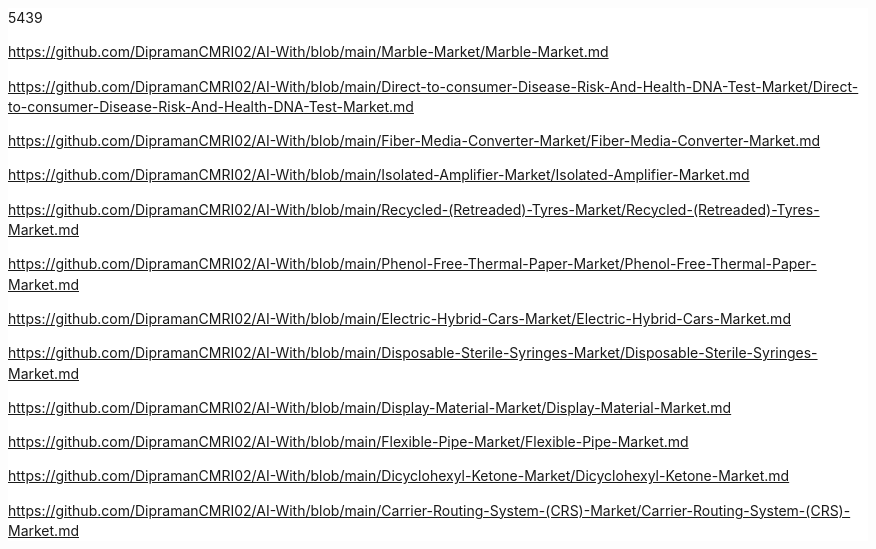 5439</p><p><a href="https://github.com/DipramanCMRI02/AI-With/blob/main/Marble-Market/Marble-Market.md">https://github.com/DipramanCMRI02/AI-With/blob/main/Marble-Market/Marble-Market.md</a></p><p><a href="https://github.com/DipramanCMRI02/AI-With/blob/main/Direct-to-consumer-Disease-Risk-And-Health-DNA-Test-Market/Direct-to-consumer-Disease-Risk-And-Health-DNA-Test-Market.md">https://github.com/DipramanCMRI02/AI-With/blob/main/Direct-to-consumer-Disease-Risk-And-Health-DNA-Test-Market/Direct-to-consumer-Disease-Risk-And-Health-DNA-Test-Market.md</a></p><p><a href="https://github.com/DipramanCMRI02/AI-With/blob/main/Fiber-Media-Converter-Market/Fiber-Media-Converter-Market.md">https://github.com/DipramanCMRI02/AI-With/blob/main/Fiber-Media-Converter-Market/Fiber-Media-Converter-Market.md</a></p><p><a href="https://github.com/DipramanCMRI02/AI-With/blob/main/Isolated-Amplifier-Market/Isolated-Amplifier-Market.md">https://github.com/DipramanCMRI02/AI-With/blob/main/Isolated-Amplifier-Market/Isolated-Amplifier-Market.md</a></p><p><a href="https://github.com/DipramanCMRI02/AI-With/blob/main/Recycled-(Retreaded)-Tyres-Market/Recycled-(Retreaded)-Tyres-Market.md">https://github.com/DipramanCMRI02/AI-With/blob/main/Recycled-(Retreaded)-Tyres-Market/Recycled-(Retreaded)-Tyres-Market.md</a></p><p><a href="https://github.com/DipramanCMRI02/AI-With/blob/main/Phenol-Free-Thermal-Paper-Market/Phenol-Free-Thermal-Paper-Market.md">https://github.com/DipramanCMRI02/AI-With/blob/main/Phenol-Free-Thermal-Paper-Market/Phenol-Free-Thermal-Paper-Market.md</a></p><p><a href="https://github.com/DipramanCMRI02/AI-With/blob/main/Electric-Hybrid-Cars-Market/Electric-Hybrid-Cars-Market.md">https://github.com/DipramanCMRI02/AI-With/blob/main/Electric-Hybrid-Cars-Market/Electric-Hybrid-Cars-Market.md</a></p><p><a href="https://github.com/DipramanCMRI02/AI-With/blob/main/Disposable-Sterile-Syringes-Market/Disposable-Sterile-Syringes-Market.md">https://github.com/DipramanCMRI02/AI-With/blob/main/Disposable-Sterile-Syringes-Market/Disposable-Sterile-Syringes-Market.md</a></p><p><a href="https://github.com/DipramanCMRI02/AI-With/blob/main/Display-Material-Market/Display-Material-Market.md">https://github.com/DipramanCMRI02/AI-With/blob/main/Display-Material-Market/Display-Material-Market.md</a></p><p><a href="https://github.com/DipramanCMRI02/AI-With/blob/main/Flexible-Pipe-Market/Flexible-Pipe-Market.md">https://github.com/DipramanCMRI02/AI-With/blob/main/Flexible-Pipe-Market/Flexible-Pipe-Market.md</a></p><p><a href="https://github.com/DipramanCMRI02/AI-With/blob/main/Dicyclohexyl-Ketone-Market/Dicyclohexyl-Ketone-Market.md">https://github.com/DipramanCMRI02/AI-With/blob/main/Dicyclohexyl-Ketone-Market/Dicyclohexyl-Ketone-Market.md</a></p><p><a href="https://github.com/DipramanCMRI02/AI-With/blob/main/Carrier-Routing-System-(CRS)-Market/Carrier-Routing-System-(CRS)-Market.md">https://github.com/DipramanCMRI02/AI-With/blob/main/Carrier-Routing-System-(CRS)-Market/Carrier-Routing-System-(CRS)-Market.md</a></p>
